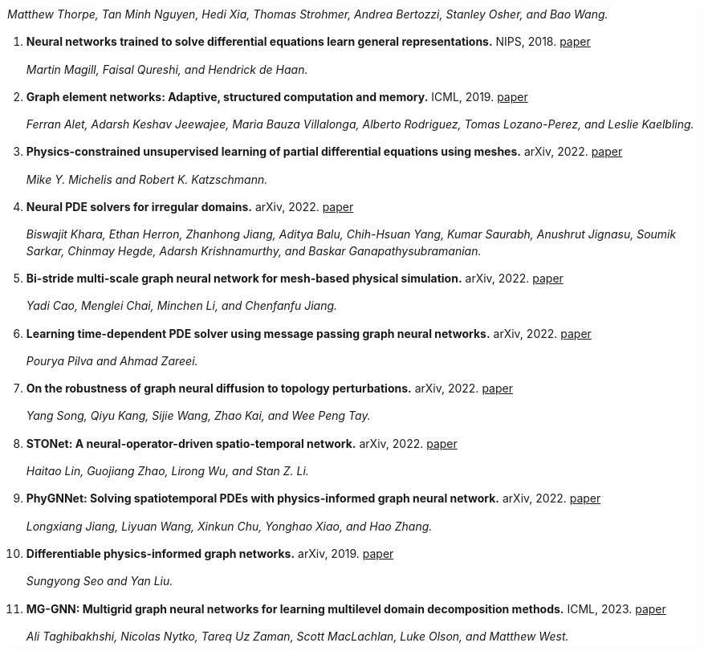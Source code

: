    *Matthew Thorpe, Tan Minh Nguyen, Hedi Xia, Thomas Strohmer, Andrea Bertozzi, Stanley Osher, and Bao Wang.*

1. **Neural networks trained to solve differential equations learn general representations.** NIPS, 2018. [paper](https://proceedings.neurips.cc/paper/2018/hash/d7a84628c025d30f7b2c52c958767e76-Abstract.html)

   *Martin Magill, Faisal Qureshi, and Hendrick de Haan.*

1. **Graph element networks: Adaptive, structured computation and memory.** ICML, 2019. [paper](http://proceedings.mlr.press/v97/alet19a.html?ref=https://githubhelp.com)

   *Ferran Alet, Adarsh Keshav Jeewajee, Maria Bauza Villalonga, Alberto Rodriguez, Tomas Lozano-Perez, and Leslie Kaelbling.*

1. **Physics-constrained unsupervised learning of partial differential equations using meshes.** arXiv, 2022. [paper](https://arxiv.org/abs/2203.16628)

   *Mike Y. Michelis and Robert K. Katzschmann.*

2. **Neural PDE solvers for irregular domains.** arXiv, 2022. [paper](https://arxiv.org/abs/2211.03241)

   *Biswajit Khara, Ethan Herron, Zhanhong Jiang, Aditya Balu, Chih-Hsuan Yang, Kumar Saurabh, Anushrut Jignasu, Soumik Sarkar, Chinmay Hegde, Adarsh Krishnamurthy, and Baskar Ganapathysubramanian.*

2. **Bi-stride multi-scale graph neural network for mesh-based physical simulation.** arXiv, 2022. [paper](https://arxiv.org/abs/2210.02573)

   *Yadi Cao, Menglei Chai, Minchen Li, and Chenfanfu Jiang.*

1. **Learning time-dependent PDE solver using message passing graph neural networks.** arXiv, 2022. [paper](https://openreview.net/forum?id=oaKw-GmBZZ)

   *Pourya Pilva and Ahmad Zareei.*

1. **On the robustness of graph neural diffusion to topology perturbations.** arXiv, 2022. [paper](https://arxiv.org/abs/2209.07754)

   *Yang Song, Qiyu Kang, Sijie Wang, Zhao Kai, and Wee Peng Tay.*

1. **STONet: A neural-operator-driven spatio-temporal network.** arXiv, 2022. [paper](https://arxiv.org/abs/2204.08414)

   *Haitao Lin, Guojiang Zhao, Lirong Wu, and Stan Z. Li.*

1. **PhyGNNet: Solving spatiotemporal PDEs with physics-informed graph neural network.** arXiv, 2022. [paper](https://arxiv.org/abs/2208.04319)

   *Longxiang Jiang, Liyuan Wang, Xinkun Chu, Yonghao Xiao, and Hao Zhang.*

1. **Differentiable physics-informed graph networks.** arXiv, 2019. [paper](https://arxiv.org/abs/1902.02950)

   *Sungyong Seo and Yan Liu.*

1. **MG-GNN: Multigrid graph neural networks for learning multilevel domain decomposition methods.** ICML, 2023. [paper](https://openreview.net/forum?id=bkRrdYhd7U)

   *Ali Taghibakhshi, Nicolas Nytko, Tareq Uz Zaman, Scott MacLachlan, Luke Olson, and Matthew West.*
